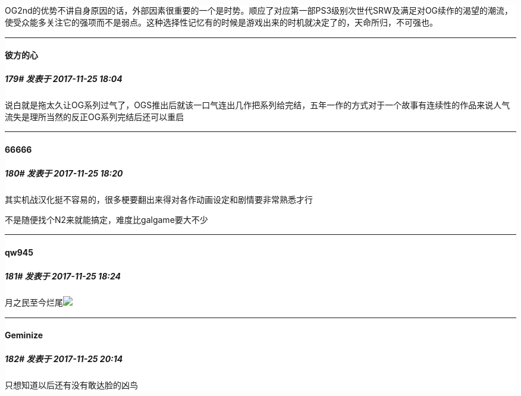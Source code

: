 OG2nd的优势不讲自身原因的话，外部因素很重要的一个是时势。顺应了对应第一部PS3级别次世代SRW及满足对OG续作的渴望的潮流，使受众能多关注它的强项而不是弱点。这种选择性记忆有的时候是游戏出来的时机就决定了的，天命所归，不可强也。







-----

####  彼方的心  
##### 179#       发表于 2017-11-25 18:04




说白就是拖太久让OG系列过气了，OGS推出后就该一口气连出几作把系列给完结，五年一作的方式对于一个故事有连续性的作品来说人气流失是理所当然的反正OG系列完结后还可以重启







-----

####  66666  
##### 180#       发表于 2017-11-25 18:20




其实机战汉化挺不容易的，很多梗要翻出来得对各作动画设定和剧情要非常熟悉才行


不是随便找个N2来就能搞定，难度比galgame要大不少







-----

####  qw945  
##### 181#       发表于 2017-11-25 18:24




月之民至今烂尾<img src="https://static.saraba1st.com/image/smiley/face2017/125.png" referrerpolicy="no-referrer">







-----

####  Geminize  
##### 182#       发表于 2017-11-25 20:14




只想知道以后还有没有敢达脸的凶鸟
